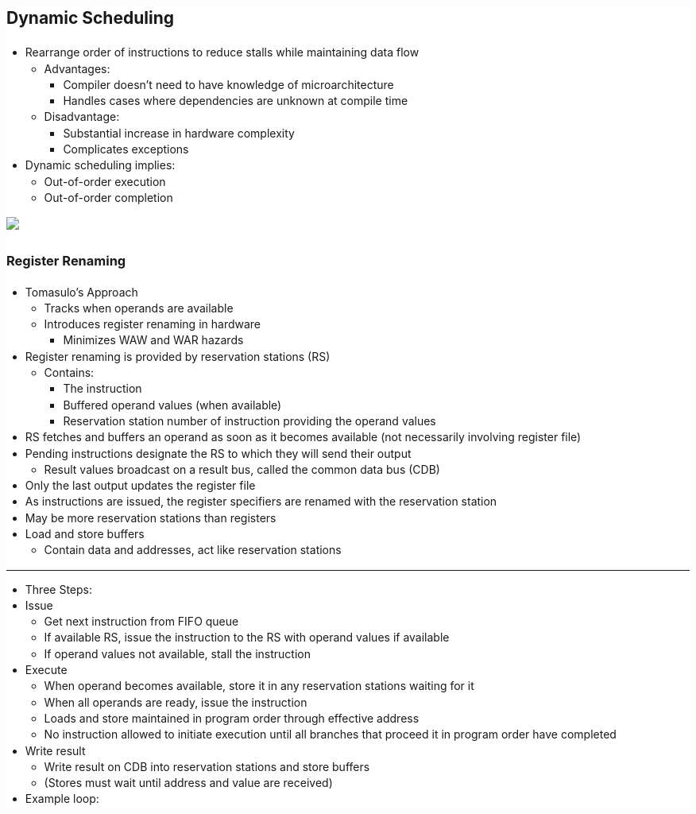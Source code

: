 ## Dynamic Scheduling

- Rearrange order of instructions to reduce stalls while maintaining data flow
	- Advantages:
		- Compiler doesn’t need to have knowledge of microarchitecture
		- Handles cases where dependencies are unknown at compile time
	- Disadvantage:
		- Substantial increase in hardware complexity
		- Complicates exceptions
- Dynamic scheduling implies:
	- Out-of-order execution
	- Out-of-order completion

![](Dynamic%20Scheduling.png)

### Register Renaming

- Tomasulo’s Approach
	- Tracks when operands are available
	- Introduces register renaming in hardware
		- Minimizes WAW and WAR hazards
- Register renaming is provided by reservation stations (RS)
	- Contains:
		- The instruction
		- Buffered operand values (when available)
		- Reservation station number of instruction providing the operand values
- RS fetches and buffers an operand as soon as it becomes available (not necessarily involving register file)
- Pending instructions designate the RS to which they will send their output
	- Result values broadcast on a result bus, called the common data bus (CDB)
- Only the last output updates the register file
- As instructions are issued, the register specifiers are renamed with the reservation station
- May be more reservation stations than registers
- Load and store buffers
	- Contain data and addresses, act like reservation stations
---
- Three Steps:
- Issue
	- Get next instruction from FIFO queue
	- If available RS, issue the instruction to the RS with operand values if available
	- If operand values not available, stall the instruction
- Execute
	- When operand becomes available, store it in any reservation stations waiting for it
	- When all operands are ready, issue the instruction
	- Loads and store maintained in program order through effective address
	- No instruction allowed to initiate execution until all branches that proceed it in program order have completed
- Write result
	- Write result on CDB into reservation stations and store buffers
	- (Stores must wait until address and value are received)
- Example loop:
